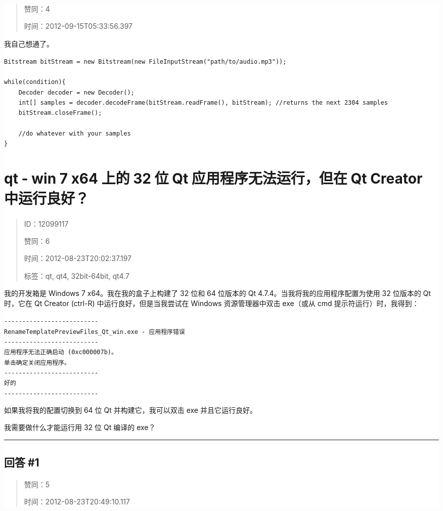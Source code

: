 > 赞同：4
> 
> 时间：2012-09-15T05:33:56.397

我自己想通了。

```
Bitstream bitStream = new Bitstream(new FileInputStream("path/to/audio.mp3"));

while(condition){
    Decoder decoder = new Decoder();
    int[] samples = decoder.decodeFrame(bitStream.readFrame(), bitStream); //returns the next 2304 samples
    bitStream.closeFrame();

    //do whatever with your samples
} 
```

# qt - win 7 x64 上的 32 位 Qt 应用程序无法运行，但在 Qt Creator 中运行良好？

> ID：12099117
> 
> 赞同：6
> 
> 时间：2012-08-23T20:02:37.197
> 
> 标签：qt, qt4, 32bit-64bit, qt4.7

我的开发箱是 Windows 7 x64。我在我的盒子上构建了 32 位和 64 位版本的 Qt 4.7.4。当我将我的应用程序配置为使用 32 位版本的 Qt 时，它在 Qt Creator (ctrl-R) 中运行良好，但是当我尝试在 Windows 资源管理器中双击 exe（或从 cmd 提示符运行）时，我得到：

```
--------------------------
RenameTemplatePreviewFiles_Qt_win.exe - 应用程序错误
--------------------------
应用程序无法正确启动 (0xc000007b)。
单击确定关闭应用程序。
--------------------------
好的   
--------------------------

```

如果我将我的配置切换到 64 位 Qt 并构建它，我可以双击 exe 并且它运行良好。

我需要做什么才能运行用 32 位 Qt 编译的 exe？

* * *

## 回答 #1

> 赞同：5
> 
> 时间：2012-08-23T20:49:10.117
